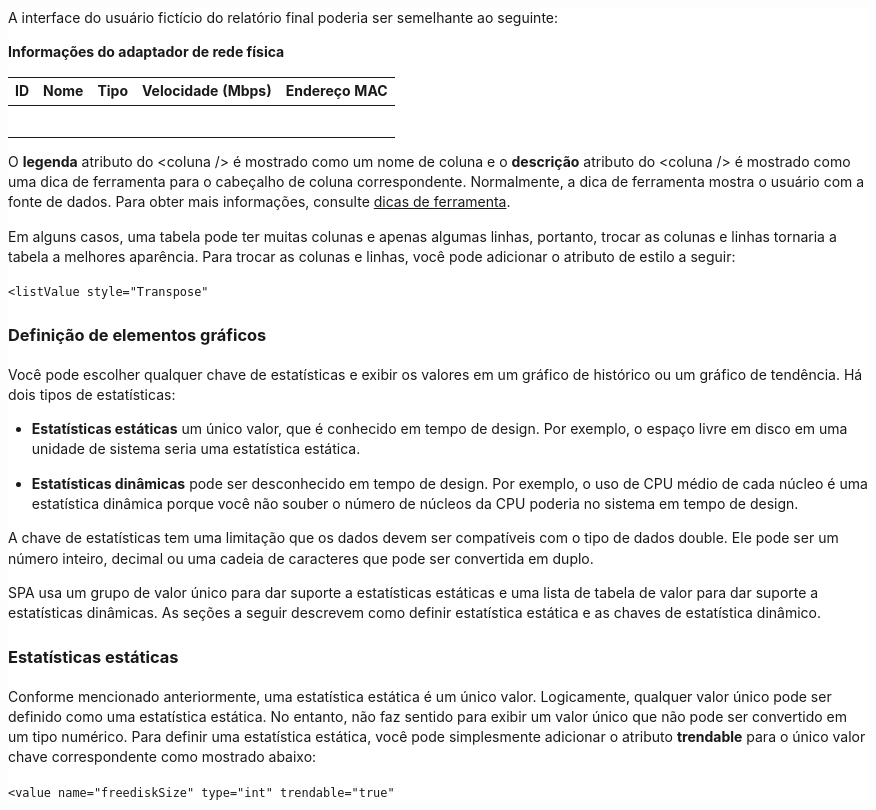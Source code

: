 A interface do usuário fictício do relatório final poderia ser semelhante ao seguinte:

**Informações do adaptador de rede física**

ID | Nome | Tipo | Velocidade (Mbps) | Endereço MAC
--- | --- | --- | --- | ---
 | <br> | | |
 | | | |


O **legenda** atributo do &lt;coluna /&gt; é mostrado como um nome de coluna e o **descrição** atributo do &lt;coluna /&gt; é mostrado como uma dica de ferramenta para o cabeçalho de coluna correspondente. Normalmente, a dica de ferramenta mostra o usuário com a fonte de dados. Para obter mais informações, consulte [dicas de ferramenta](#bkmk-tooltips).

Em alguns casos, uma tabela pode ter muitas colunas e apenas algumas linhas, portanto, trocar as colunas e linhas tornaria a tabela a melhores aparência. Para trocar as colunas e linhas, você pode adicionar o atributo de estilo a seguir:

``` syntax
<listValue style="Transpose"  
```

### <a name="defining-charting-elements"></a>Definição de elementos gráficos

Você pode escolher qualquer chave de estatísticas e exibir os valores em um gráfico de histórico ou um gráfico de tendência. Há dois tipos de estatísticas:

* **Estatísticas estáticas** um único valor, que é conhecido em tempo de design. Por exemplo, o espaço livre em disco em uma unidade de sistema seria uma estatística estática.

* **Estatísticas dinâmicas** pode ser desconhecido em tempo de design. Por exemplo, o uso de CPU médio de cada núcleo é uma estatística dinâmica porque você não souber o número de núcleos da CPU poderia no sistema em tempo de design.

A chave de estatísticas tem uma limitação que os dados devem ser compatíveis com o tipo de dados double. Ele pode ser um número inteiro, decimal ou uma cadeia de caracteres que pode ser convertida em duplo.

SPA usa um grupo de valor único para dar suporte a estatísticas estáticas e uma lista de tabela de valor para dar suporte a estatísticas dinâmicas. As seções a seguir descrevem como definir estatística estática e as chaves de estatística dinâmico.

### <a name="static-statistics"></a>Estatísticas estáticas

Conforme mencionado anteriormente, uma estatística estática é um único valor. Logicamente, qualquer valor único pode ser definido como uma estatística estática. No entanto, não faz sentido para exibir um valor único que não pode ser convertido em um tipo numérico. Para definir uma estatística estática, você pode simplesmente adicionar o atributo **trendable** para o único valor chave correspondente como mostrado abaixo:

``` syntax
<value name="freediskSize" type="int" trendable="true"  
```
